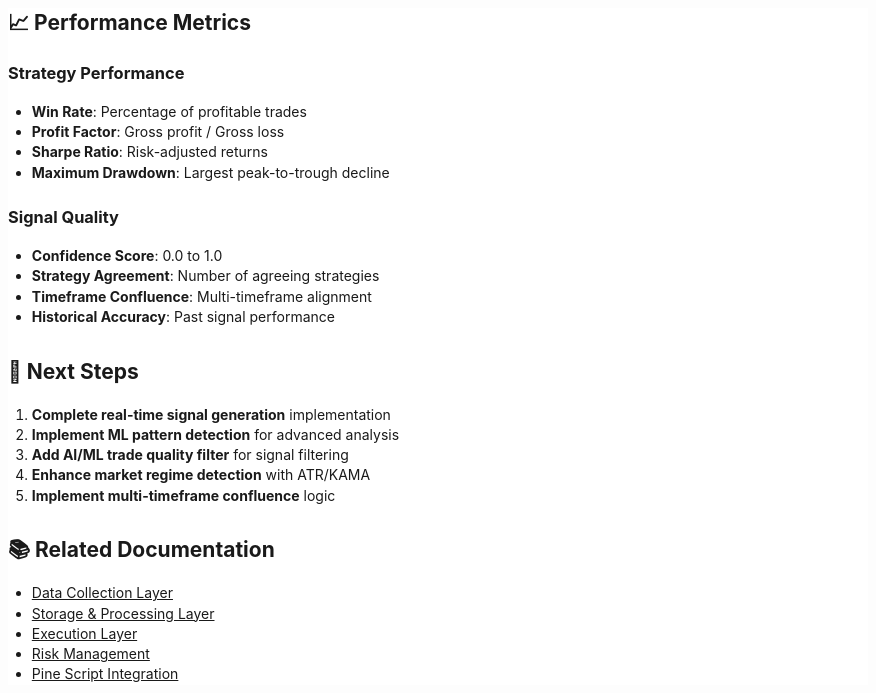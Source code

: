 ## 📈 Performance Metrics

### Strategy Performance
- **Win Rate**: Percentage of profitable trades
- **Profit Factor**: Gross profit / Gross loss
- **Sharpe Ratio**: Risk-adjusted returns
- **Maximum Drawdown**: Largest peak-to-trough decline

### Signal Quality
- **Confidence Score**: 0.0 to 1.0
- **Strategy Agreement**: Number of agreeing strategies
- **Timeframe Confluence**: Multi-timeframe alignment
- **Historical Accuracy**: Past signal performance

## 🚀 Next Steps

1. **Complete real-time signal generation** implementation
2. **Implement ML pattern detection** for advanced analysis
3. **Add AI/ML trade quality filter** for signal filtering
4. **Enhance market regime detection** with ATR/KAMA
5. **Implement multi-timeframe confluence** logic

## 📚 Related Documentation

- [Data Collection Layer](./01_data_collection_layer.md)
- [Storage & Processing Layer](./02_storage_processing_layer.md)
- [Execution Layer](./04_execution_layer.md)
- [Risk Management](./05_risk_management.md)
- [Pine Script Integration](./06_pine_script_integration.md)

